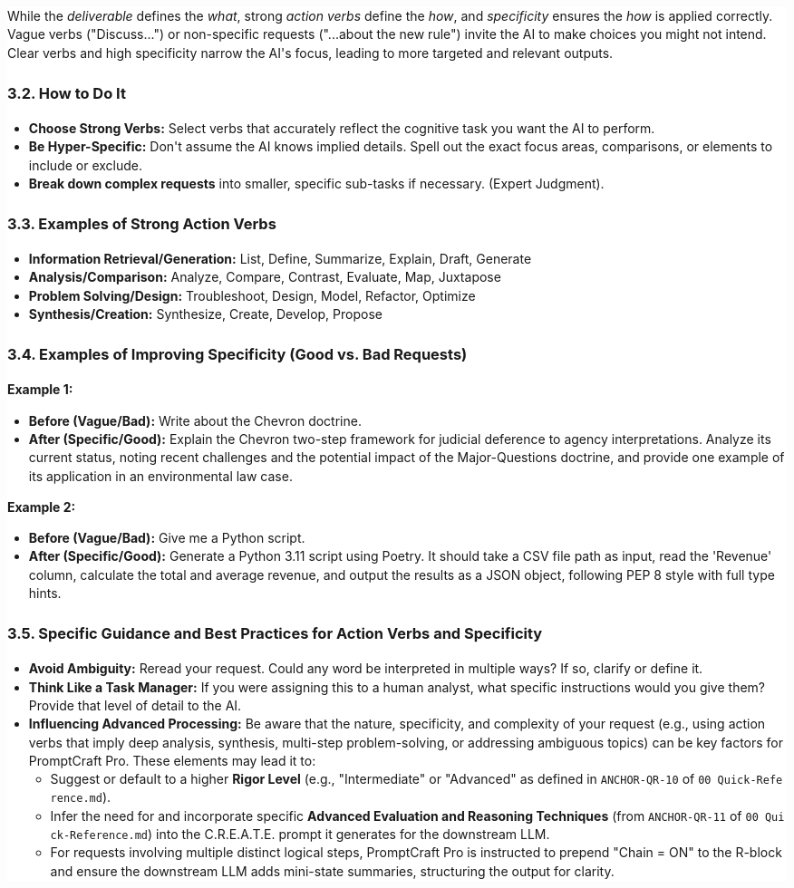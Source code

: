 While the *deliverable* defines the *what*, strong *action verbs* define the *how*, and *specificity*
ensures the *how* is applied correctly. Vague verbs ("Discuss...") or non-specific requests
("...about the new rule") invite the AI to make choices you might not intend. Clear verbs and high
specificity narrow the AI's focus, leading to more targeted and relevant outputs.

### 3.2. How to Do It

- **Choose Strong Verbs:** Select verbs that accurately reflect the cognitive task you want the AI to
perform.
- **Be Hyper-Specific:** Don't assume the AI knows implied details. Spell out the exact focus areas,
comparisons, or elements to include or exclude.
- **Break down complex requests** into smaller, specific sub-tasks if necessary. (Expert Judgment).

### 3.3. Examples of Strong Action Verbs

- **Information Retrieval/Generation:** List, Define, Summarize, Explain, Draft, Generate
- **Analysis/Comparison:** Analyze, Compare, Contrast, Evaluate, Map, Juxtapose
- **Problem Solving/Design:** Troubleshoot, Design, Model, Refactor, Optimize
- **Synthesis/Creation:** Synthesize, Create, Develop, Propose

### 3.4. Examples of Improving Specificity (Good vs. Bad Requests)

**Example 1:**

- **Before (Vague/Bad):** Write about the Chevron doctrine.
- **After (Specific/Good):** Explain the Chevron two-step framework for judicial deference to agency
interpretations. Analyze its current status, noting recent challenges and the potential impact of the
Major-Questions doctrine, and provide one example of its application in an environmental law case.

**Example 2:**

- **Before (Vague/Bad):** Give me a Python script.
- **After (Specific/Good):** Generate a Python 3.11 script using Poetry. It should take a CSV file
path as input, read the 'Revenue' column, calculate the total and average revenue, and output the
results as a JSON object, following PEP 8 style with full type hints.

### 3.5. Specific Guidance and Best Practices for Action Verbs and Specificity

- **Avoid Ambiguity:** Reread your request. Could any word be interpreted in multiple ways? If so,
clarify or define it.
- **Think Like a Task Manager:** If you were assigning this to a human analyst, what specific
instructions would you give them? Provide that level of detail to the AI.
- **Influencing Advanced Processing:** Be aware that the nature, specificity, and complexity of your
request (e.g., using action verbs that imply deep analysis, synthesis, multi-step problem-solving, or
addressing ambiguous topics) can be key factors for PromptCraft Pro. These elements may lead it to:
  - Suggest or default to a higher **Rigor Level** (e.g., "Intermediate" or "Advanced" as defined in
  `ANCHOR-QR-10` of `00 Quick-Reference.md`).
  - Infer the need for and incorporate specific **Advanced Evaluation and Reasoning Techniques** (from
  `ANCHOR-QR-11` of `00 Quick-Reference.md`) into the C.R.E.A.T.E. prompt it generates for the
  downstream LLM.
  - For requests involving multiple distinct logical steps, PromptCraft Pro is instructed
  to prepend "Chain = ON" to the R-block and ensure the
  downstream LLM adds mini-state summaries, structuring the output for clarity.
